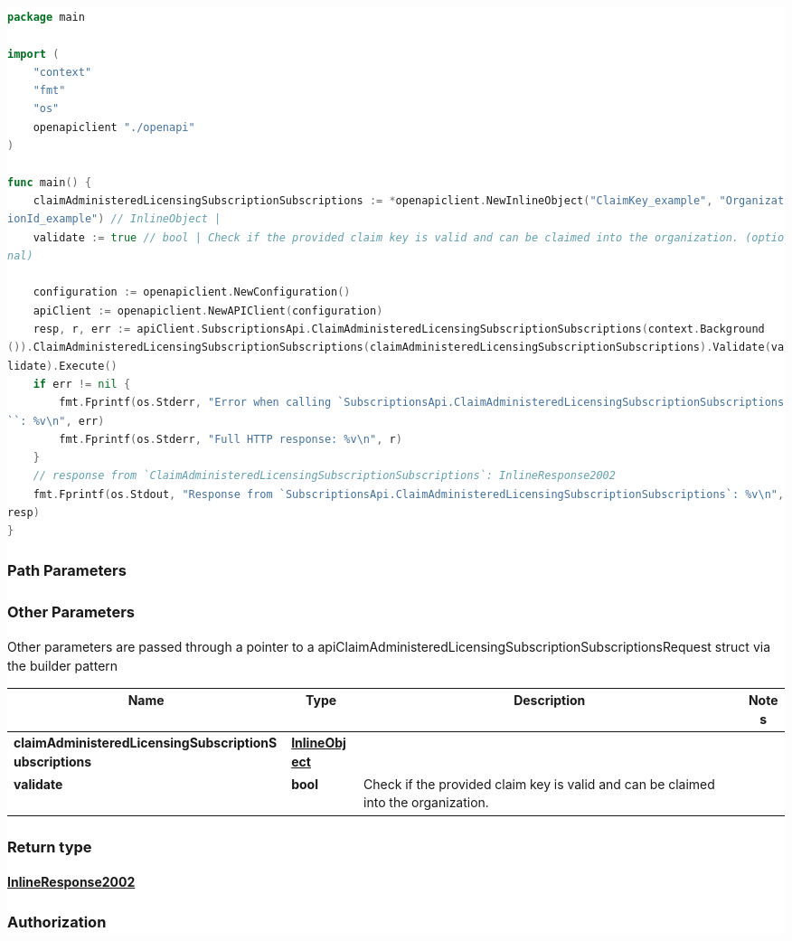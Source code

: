 ```go
package main

import (
    "context"
    "fmt"
    "os"
    openapiclient "./openapi"
)

func main() {
    claimAdministeredLicensingSubscriptionSubscriptions := *openapiclient.NewInlineObject("ClaimKey_example", "OrganizationId_example") // InlineObject | 
    validate := true // bool | Check if the provided claim key is valid and can be claimed into the organization. (optional)

    configuration := openapiclient.NewConfiguration()
    apiClient := openapiclient.NewAPIClient(configuration)
    resp, r, err := apiClient.SubscriptionsApi.ClaimAdministeredLicensingSubscriptionSubscriptions(context.Background()).ClaimAdministeredLicensingSubscriptionSubscriptions(claimAdministeredLicensingSubscriptionSubscriptions).Validate(validate).Execute()
    if err != nil {
        fmt.Fprintf(os.Stderr, "Error when calling `SubscriptionsApi.ClaimAdministeredLicensingSubscriptionSubscriptions``: %v\n", err)
        fmt.Fprintf(os.Stderr, "Full HTTP response: %v\n", r)
    }
    // response from `ClaimAdministeredLicensingSubscriptionSubscriptions`: InlineResponse2002
    fmt.Fprintf(os.Stdout, "Response from `SubscriptionsApi.ClaimAdministeredLicensingSubscriptionSubscriptions`: %v\n", resp)
}
```

### Path Parameters



### Other Parameters

Other parameters are passed through a pointer to a apiClaimAdministeredLicensingSubscriptionSubscriptionsRequest struct via the builder pattern


Name | Type | Description  | Notes
------------- | ------------- | ------------- | -------------
 **claimAdministeredLicensingSubscriptionSubscriptions** | [**InlineObject**](InlineObject.md) |  | 
 **validate** | **bool** | Check if the provided claim key is valid and can be claimed into the organization. | 

### Return type

[**InlineResponse2002**](InlineResponse2002.md)

### Authorization
